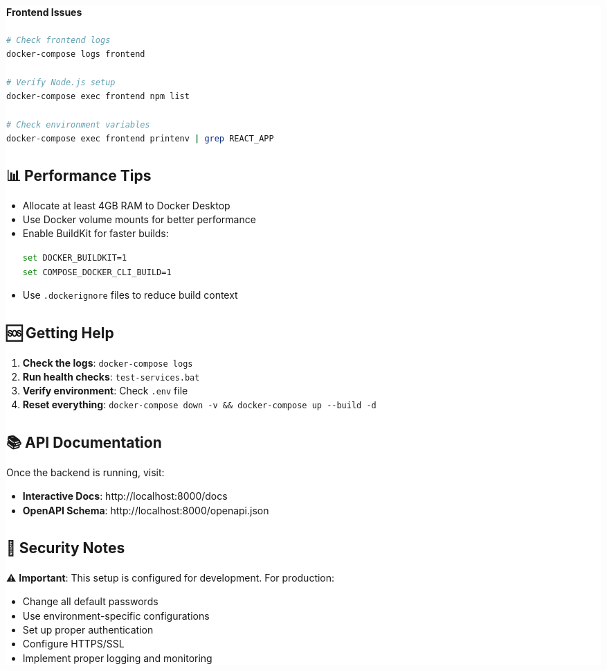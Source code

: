 #### Frontend Issues
```bash
# Check frontend logs
docker-compose logs frontend

# Verify Node.js setup
docker-compose exec frontend npm list

# Check environment variables
docker-compose exec frontend printenv | grep REACT_APP
```

## 📊 Performance Tips

- Allocate at least 4GB RAM to Docker Desktop
- Use Docker volume mounts for better performance
- Enable BuildKit for faster builds:
  ```bash
  set DOCKER_BUILDKIT=1
  set COMPOSE_DOCKER_CLI_BUILD=1
  ```
- Use `.dockerignore` files to reduce build context

## 🆘 Getting Help

1. **Check the logs**: `docker-compose logs`
2. **Run health checks**: `test-services.bat`
3. **Verify environment**: Check `.env` file
4. **Reset everything**: `docker-compose down -v && docker-compose up --build -d`

## 📚 API Documentation

Once the backend is running, visit:
- **Interactive Docs**: http://localhost:8000/docs
- **OpenAPI Schema**: http://localhost:8000/openapi.json

## 🔐 Security Notes

⚠️ **Important**: This setup is configured for development. For production:
- Change all default passwords
- Use environment-specific configurations
- Set up proper authentication
- Configure HTTPS/SSL
- Implement proper logging and monitoring
